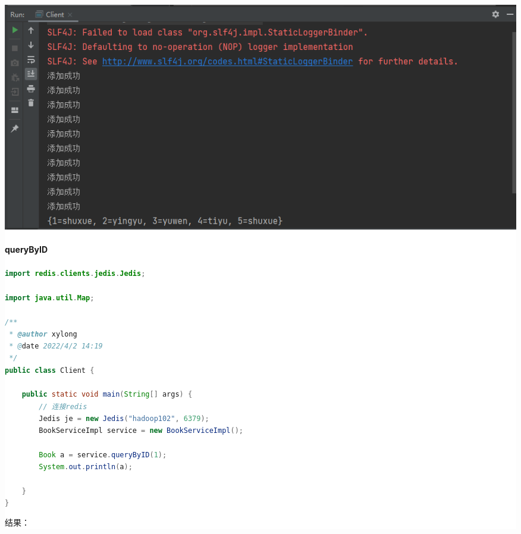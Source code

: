 ![image-20220402151450871](https://github.com/xylong-xd/Distributed-/blob/main/RPC-Redis/img/image-20220402151450871.png)

#### queryByID

```java
import redis.clients.jedis.Jedis;

import java.util.Map;

/**
 * @author xylong
 * @date 2022/4/2 14:19
 */
public class Client {

    public static void main(String[] args) {
        // 连接redis
        Jedis je = new Jedis("hadoop102", 6379);
        BookServiceImpl service = new BookServiceImpl();
      
        Book a = service.queryByID(1);
        System.out.println(a);

    }
}

```

结果：
